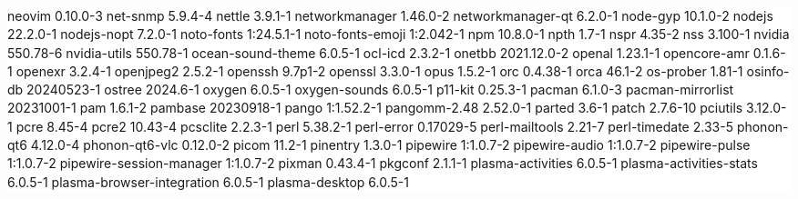 neovim 0.10.0-3
net-snmp 5.9.4-4
nettle 3.9.1-1
networkmanager 1.46.0-2
networkmanager-qt 6.2.0-1
node-gyp 10.1.0-2
nodejs 22.2.0-1
nodejs-nopt 7.2.0-1
noto-fonts 1:24.5.1-1
noto-fonts-emoji 1:2.042-1
npm 10.8.0-1
npth 1.7-1
nspr 4.35-2
nss 3.100-1
nvidia 550.78-6
nvidia-utils 550.78-1
ocean-sound-theme 6.0.5-1
ocl-icd 2.3.2-1
onetbb 2021.12.0-2
openal 1.23.1-1
opencore-amr 0.1.6-1
openexr 3.2.4-1
openjpeg2 2.5.2-1
openssh 9.7p1-2
openssl 3.3.0-1
opus 1.5.2-1
orc 0.4.38-1
orca 46.1-2
os-prober 1.81-1
osinfo-db 20240523-1
ostree 2024.6-1
oxygen 6.0.5-1
oxygen-sounds 6.0.5-1
p11-kit 0.25.3-1
pacman 6.1.0-3
pacman-mirrorlist 20231001-1
pam 1.6.1-2
pambase 20230918-1
pango 1:1.52.2-1
pangomm-2.48 2.52.0-1
parted 3.6-1
patch 2.7.6-10
pciutils 3.12.0-1
pcre 8.45-4
pcre2 10.43-4
pcsclite 2.2.3-1
perl 5.38.2-1
perl-error 0.17029-5
perl-mailtools 2.21-7
perl-timedate 2.33-5
phonon-qt6 4.12.0-4
phonon-qt6-vlc 0.12.0-2
picom 11.2-1
pinentry 1.3.0-1
pipewire 1:1.0.7-2
pipewire-audio 1:1.0.7-2
pipewire-pulse 1:1.0.7-2
pipewire-session-manager 1:1.0.7-2
pixman 0.43.4-1
pkgconf 2.1.1-1
plasma-activities 6.0.5-1
plasma-activities-stats 6.0.5-1
plasma-browser-integration 6.0.5-1
plasma-desktop 6.0.5-1